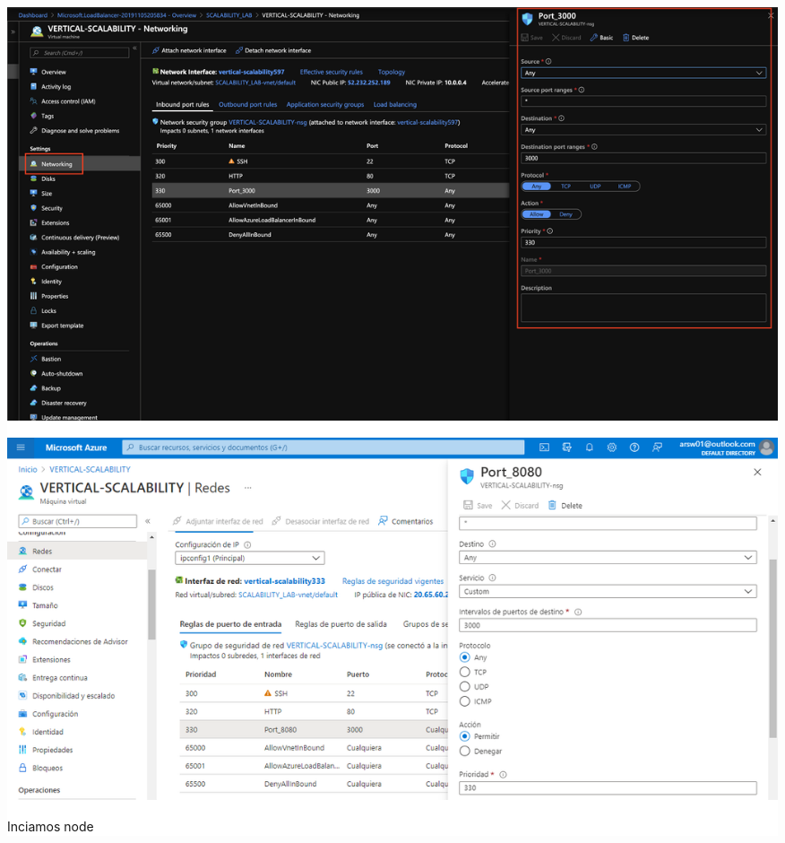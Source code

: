 ![](images/part1/part1-vm-3000InboudRule.png)
   
   ![](images/part1/11.PNG)
   
   Inciamos node
   